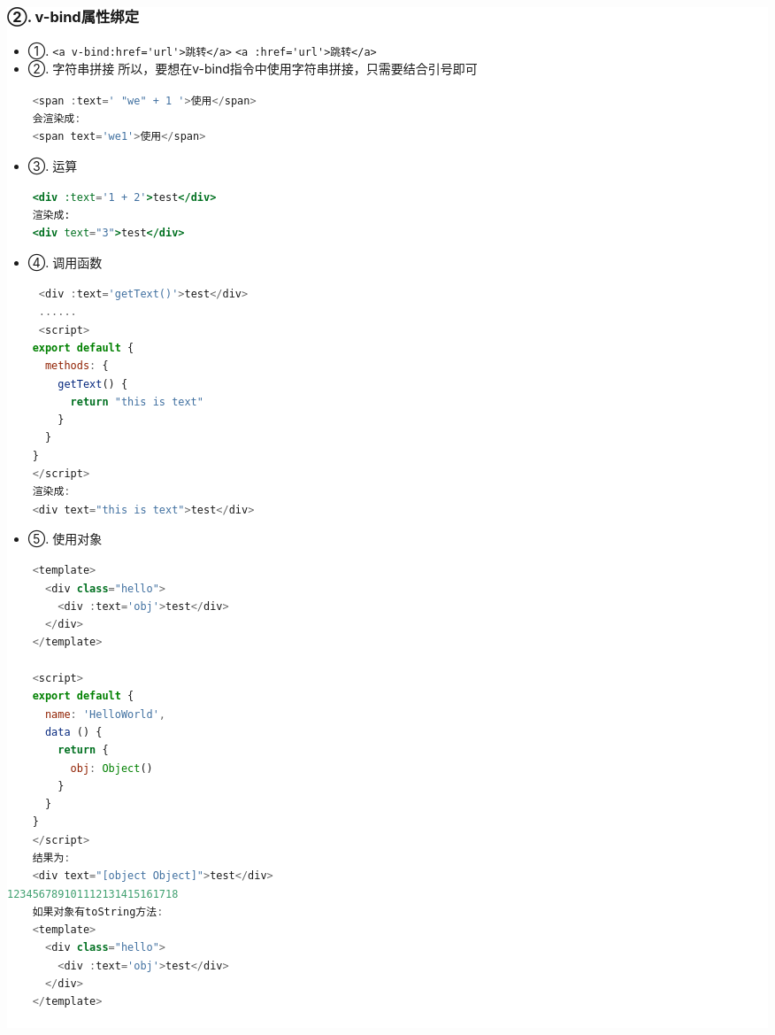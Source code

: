 ### ②. v-bind属性绑定

- ①. `<a v-bind:href='url'>跳转</a>`
  `<a :href='url'>跳转</a>`
- ②. 字符串拼接
  所以，要想在v-bind指令中使用字符串拼接，只需要结合引号即可

```js
	<span :text=' "we" + 1 '>使用</span>
	会渲染成:
	<span text='we1'>使用</span>
```

- ③. 运算

```handlebars
	<div :text='1 + 2'>test</div>
	渲染成:
	<div text="3">test</div>
```

- ④. 调用函数

```js
	 <div :text='getText()'>test</div>
	 ......
	 <script>
	export default {
	  methods: {
	    getText() {
	      return "this is text"
	    }
	  }
	}
	</script>
	渲染成:
	<div text="this is text">test</div>
```

- ⑤. 使用对象

```js
	<template>
	  <div class="hello">
	    <div :text='obj'>test</div>
	  </div>
	</template>
	
	<script>
	export default {
	  name: 'HelloWorld',
	  data () {
	    return {
	      obj: Object()
	    }
	  }
	}
	</script>
	结果为:
	<div text="[object Object]">test</div>
123456789101112131415161718
	如果对象有toString方法:
	<template>
	  <div class="hello">
	    <div :text='obj'>test</div>
	  </div>
	</template>
	
```